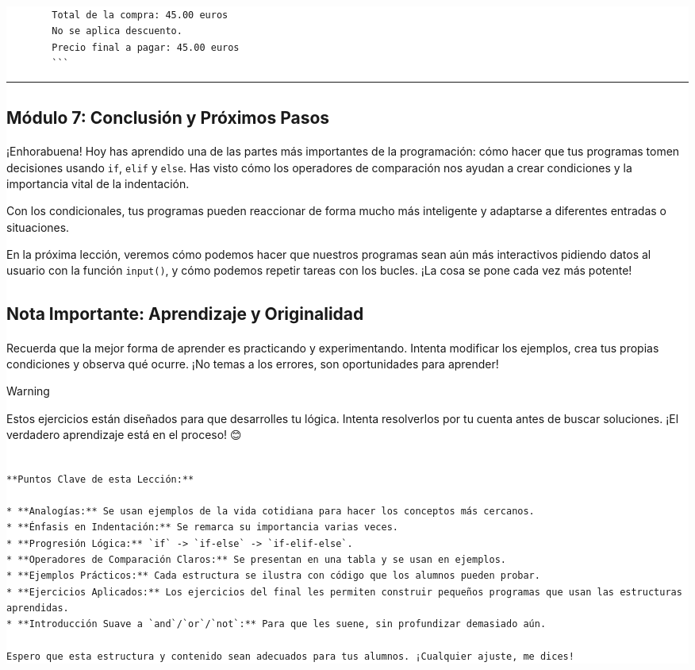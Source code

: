             Total de la compra: 45.00 euros
            No se aplica descuento.
            Precio final a pagar: 45.00 euros
            ```

---

## Módulo 7: Conclusión y Próximos Pasos

¡Enhorabuena! Hoy has aprendido una de las partes más importantes de la programación: cómo hacer que tus programas tomen decisiones usando `if`, `elif` y `else`. Has visto cómo los operadores de comparación nos ayudan a crear condiciones y la importancia vital de la indentación.

Con los condicionales, tus programas pueden reaccionar de forma mucho más inteligente y adaptarse a diferentes entradas o situaciones.

En la próxima lección, veremos cómo podemos hacer que nuestros programas sean aún más interactivos pidiendo datos al usuario con la función `input()`, y cómo podemos repetir tareas con los bucles. ¡La cosa se pone cada vez más potente!

## Nota Importante: Aprendizaje y Originalidad

Recuerda que la mejor forma de aprender es practicando y experimentando. Intenta modificar los ejemplos, crea tus propias condiciones y observa qué ocurre. ¡No temas a los errores, son oportunidades para aprender!

>[!WARNING]
>Estos ejercicios están diseñados para que desarrolles tu lógica. Intenta resolverlos por tu cuenta antes de buscar soluciones. ¡El verdadero aprendizaje está en el proceso! 😊
```

**Puntos Clave de esta Lección:**

* **Analogías:** Se usan ejemplos de la vida cotidiana para hacer los conceptos más cercanos.
* **Énfasis en Indentación:** Se remarca su importancia varias veces.
* **Progresión Lógica:** `if` -> `if-else` -> `if-elif-else`.
* **Operadores de Comparación Claros:** Se presentan en una tabla y se usan en ejemplos.
* **Ejemplos Prácticos:** Cada estructura se ilustra con código que los alumnos pueden probar.
* **Ejercicios Aplicados:** Los ejercicios del final les permiten construir pequeños programas que usan las estructuras aprendidas.
* **Introducción Suave a `and`/`or`/`not`:** Para que les suene, sin profundizar demasiado aún.

Espero que esta estructura y contenido sean adecuados para tus alumnos. ¡Cualquier ajuste, me dices!